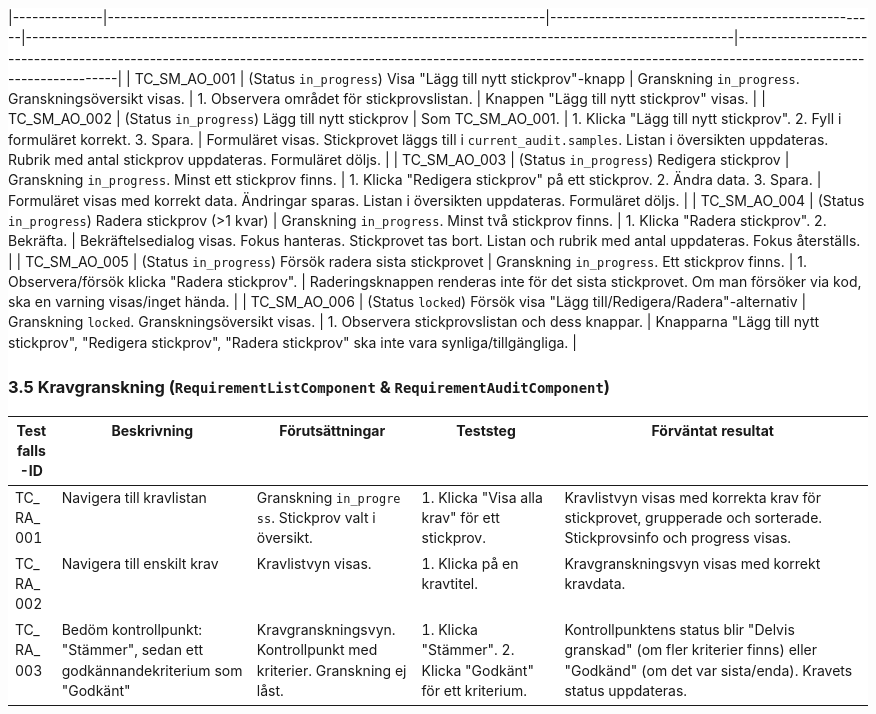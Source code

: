 |--------------|--------------------------------------------------------------------|---------------------------------------------------|--------------------------------------------------------------------------------------------------------------|--------------------------------------------------------------------------------------------------------------------------------------------------------------------------|
| TC_SM_AO_001 | (Status `in_progress`) Visa "Lägg till nytt stickprov"-knapp         | Granskning `in_progress`. Granskningsöversikt visas. | 1. Observera området för stickprovslistan.                                                                   | Knappen "Lägg till nytt stickprov" visas.                                                                                                                                |
| TC_SM_AO_002 | (Status `in_progress`) Lägg till nytt stickprov                      | Som TC_SM_AO_001.                                   | 1. Klicka "Lägg till nytt stickprov". 2. Fyll i formuläret korrekt. 3. Spara.                                   | Formuläret visas. Stickprovet läggs till i `current_audit.samples`. Listan i översikten uppdateras. Rubrik med antal stickprov uppdateras. Formuläret döljs.                |
| TC_SM_AO_003 | (Status `in_progress`) Redigera stickprov                            | Granskning `in_progress`. Minst ett stickprov finns. | 1. Klicka "Redigera stickprov" på ett stickprov. 2. Ändra data. 3. Spara.                                     | Formuläret visas med korrekt data. Ändringar sparas. Listan i översikten uppdateras. Formuläret döljs.                                                                   |
| TC_SM_AO_004 | (Status `in_progress`) Radera stickprov (>1 kvar)                    | Granskning `in_progress`. Minst två stickprov finns. | 1. Klicka "Radera stickprov". 2. Bekräfta.                                                                    | Bekräftelsedialog visas. Fokus hanteras. Stickprovet tas bort. Listan och rubrik med antal uppdateras. Fokus återställs.                                                |
| TC_SM_AO_005 | (Status `in_progress`) Försök radera sista stickprovet               | Granskning `in_progress`. Ett stickprov finns.     | 1. Observera/försök klicka "Radera stickprov".                                                               | Raderingsknappen renderas inte för det sista stickprovet. Om man försöker via kod, ska en varning visas/inget hända.                                                          |
| TC_SM_AO_006 | (Status `locked`) Försök visa "Lägg till/Redigera/Radera"-alternativ | Granskning `locked`. Granskningsöversikt visas.     | 1. Observera stickprovslistan och dess knappar.                                                              | Knapparna "Lägg till nytt stickprov", "Redigera stickprov", "Radera stickprov" ska inte vara synliga/tillgängliga.                                                            |

### 3.5 Kravgranskning (`RequirementListComponent` & `RequirementAuditComponent`)

| Testfalls-ID | Beskrivning                                                                 | Förutsättningar                                                | Teststeg                                                                                                                                                               | Förväntat resultat                                                                                                                                                                 |
|--------------|-----------------------------------------------------------------------------|----------------------------------------------------------------|------------------------------------------------------------------------------------------------------------------------------------------------------------------------|------------------------------------------------------------------------------------------------------------------------------------------------------------------------------------|
| TC_RA_001    | Navigera till kravlistan                                                    | Granskning `in_progress`. Stickprov valt i översikt.             | 1. Klicka "Visa alla krav" för ett stickprov.                                                                                                                          | Kravlistvyn visas med korrekta krav för stickprovet, grupperade och sorterade. Stickprovsinfo och progress visas.                                                                   |
| TC_RA_002    | Navigera till enskilt krav                                                  | Kravlistvyn visas.                                             | 1. Klicka på en kravtitel.                                                                                                                                             | Kravgranskningsvyn visas med korrekt kravdata.                                                                                                                                      |
| TC_RA_003    | Bedöm kontrollpunkt: "Stämmer", sedan ett godkännandekriterium som "Godkänt"  | Kravgranskningsvyn. Kontrollpunkt med kriterier. Granskning ej låst. | 1. Klicka "Stämmer". 2. Klicka "Godkänt" för ett kriterium.                                                                                                              | Kontrollpunktens status blir "Delvis granskad" (om fler kriterier finns) eller "Godkänd" (om det var sista/enda). Kravets status uppdateras.                                         |